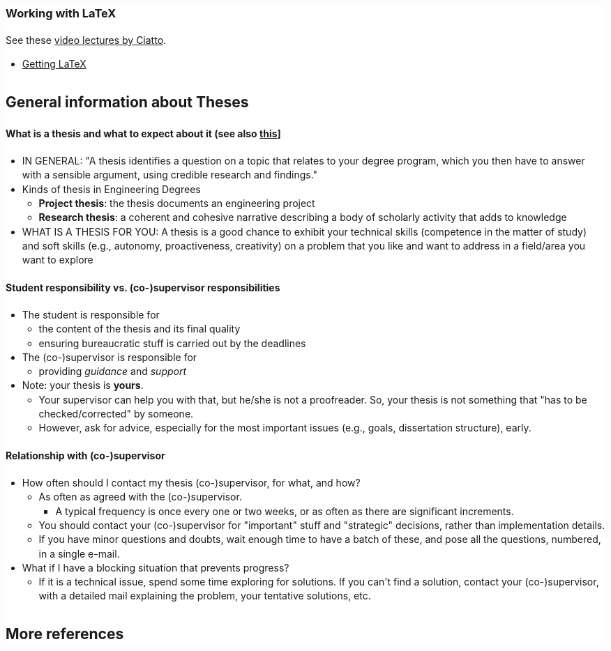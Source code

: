### Working with LaTeX

See these [video lectures by Ciatto](https://www.youtube.com/watch?v=ihxSUsJB_14).

- [Getting LaTeX](https://www.latex-project.org/get/)

## General information about Theses

#### What is a thesis and what to expect about it (see also [this](https://shorelight.com/student-stories/what-is-a-thesis/)]

- IN GENERAL: "A thesis identifies a question on a topic that relates to your degree program, which you then have to answer with a sensible argument, using credible research and findings."
- Kinds of thesis in Engineering Degrees
    - **Project thesis**: the thesis documents an engineering project
    - **Research thesis**: a coherent and cohesive narrative describing a body of scholarly activity that adds to knowledge
- WHAT IS A THESIS FOR YOU: A thesis is a good chance to exhibit your technical skills (competence in the matter of study) and soft skills (e.g., autonomy, proactiveness, creativity) on a problem that you like and want to address in a field/area you want to explore

#### Student responsibility vs. (co-)supervisor responsibilities

- The student is responsible for
    - the content of the thesis and its final quality 
    - ensuring bureaucratic stuff is carried out by the deadlines
- The (co-)supervisor is responsible for
    - providing *guidance* and *support*
- Note: your thesis is **yours**.
    - Your supervisor can help you with that, but he/she is not a proofreader. So, your thesis is not something that "has to be checked/corrected" by someone.
    - However, ask for advice, especially for the most important issues (e.g., goals, dissertation structure), early.

#### Relationship with (co-)supervisor

- How often should I contact my thesis (co-)supervisor, for what, and how?
    - As often as agreed with the (co-)supervisor.
        - A typical frequency is once every one or two weeks, or as often as there are significant increments.
    - You should contact your (co-)supervisor for "important" stuff and "strategic" decisions, rather than implementation details.
    - If you have minor questions and doubts, wait enough time to have a batch of these, and pose all the questions, numbered, in a single e-mail.
- What if I have a blocking situation that prevents progress?
    - If it is a technical issue, spend some time exploring for solutions. If you can't find a solution, contact your (co-)supervisor, with a detailed mail explaining the problem, your tentative solutions, etc.

## More references
